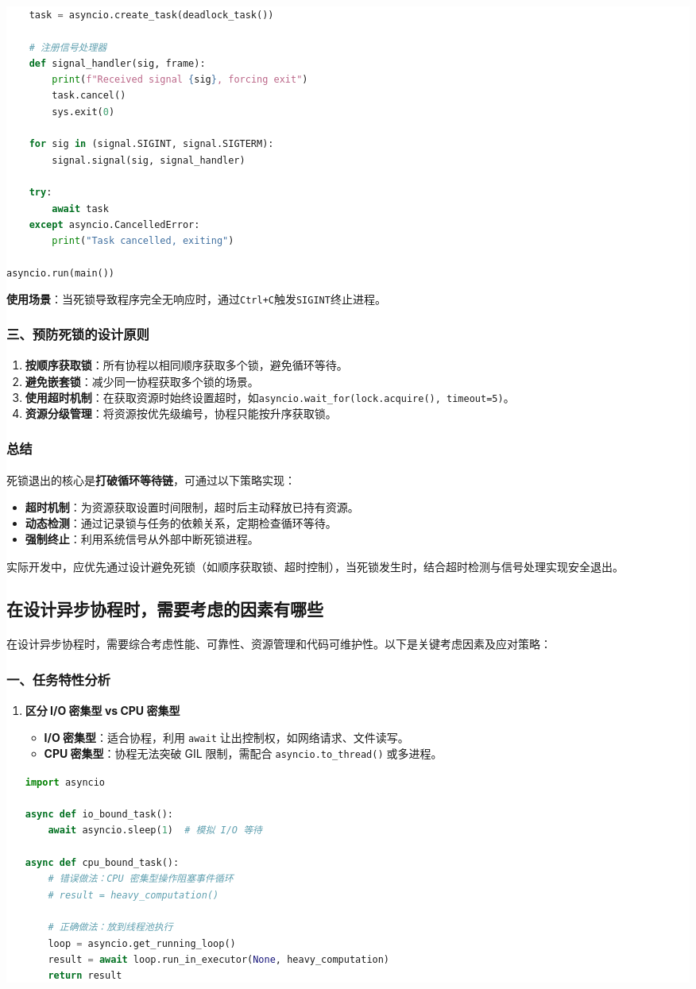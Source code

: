 ```python
    task = asyncio.create_task(deadlock_task())
    
    # 注册信号处理器
    def signal_handler(sig, frame):
        print(f"Received signal {sig}, forcing exit")
        task.cancel()
        sys.exit(0)
    
    for sig in (signal.SIGINT, signal.SIGTERM):
        signal.signal(sig, signal_handler)
    
    try:
        await task
    except asyncio.CancelledError:
        print("Task cancelled, exiting")

asyncio.run(main())
```

**使用场景**：当死锁导致程序完全无响应时，通过`Ctrl+C`触发`SIGINT`终止进程。

### 三、**预防死锁的设计原则**

1. **按顺序获取锁**：所有协程以相同顺序获取多个锁，避免循环等待。
2. **避免嵌套锁**：减少同一协程获取多个锁的场景。
3. **使用超时机制**：在获取资源时始终设置超时，如`asyncio.wait_for(lock.acquire(), timeout=5)`。
4. **资源分级管理**：将资源按优先级编号，协程只能按升序获取锁。

### 总结

死锁退出的核心是**打破循环等待链**，可通过以下策略实现：

- **超时机制**：为资源获取设置时间限制，超时后主动释放已持有资源。
- **动态检测**：通过记录锁与任务的依赖关系，定期检查循环等待。
- **强制终止**：利用系统信号从外部中断死锁进程。

实际开发中，应优先通过设计避免死锁（如顺序获取锁、超时控制），当死锁发生时，结合超时检测与信号处理实现安全退出。

## 在设计异步协程时，需要考虑的因素有哪些

在设计异步协程时，需要综合考虑性能、可靠性、资源管理和代码可维护性。以下是关键考虑因素及应对策略：

### 一、**任务特性分析**

1. **区分 I/O 密集型 vs CPU 密集型**
   - **I/O 密集型**：适合协程，利用 `await` 让出控制权，如网络请求、文件读写。
   - **CPU 密集型**：协程无法突破 GIL 限制，需配合 `asyncio.to_thread()` 或多进程。

   ```python
   import asyncio

   async def io_bound_task():
       await asyncio.sleep(1)  # 模拟 I/O 等待

   async def cpu_bound_task():
       # 错误做法：CPU 密集型操作阻塞事件循环
       # result = heavy_computation()
       
       # 正确做法：放到线程池执行
       loop = asyncio.get_running_loop()
       result = await loop.run_in_executor(None, heavy_computation)
       return result
   ```

